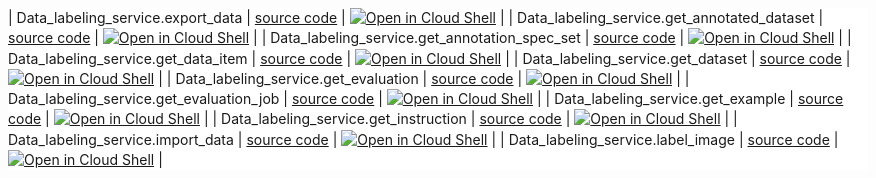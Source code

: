 | Data_labeling_service.export_data | [source code](https://github.com/googleapis/google-cloud-node/blob/main/packages/google-cloud-datalabeling/samples/generated/v1beta1/data_labeling_service.export_data.js) | [![Open in Cloud Shell][shell_img]](https://console.cloud.google.com/cloudshell/open?git_repo=https://github.com/googleapis/google-cloud-node&page=editor&open_in_editor=packages/google-cloud-datalabeling/samples/generated/v1beta1/data_labeling_service.export_data.js,packages/google-cloud-datalabeling/samples/README.md) |
| Data_labeling_service.get_annotated_dataset | [source code](https://github.com/googleapis/google-cloud-node/blob/main/packages/google-cloud-datalabeling/samples/generated/v1beta1/data_labeling_service.get_annotated_dataset.js) | [![Open in Cloud Shell][shell_img]](https://console.cloud.google.com/cloudshell/open?git_repo=https://github.com/googleapis/google-cloud-node&page=editor&open_in_editor=packages/google-cloud-datalabeling/samples/generated/v1beta1/data_labeling_service.get_annotated_dataset.js,packages/google-cloud-datalabeling/samples/README.md) |
| Data_labeling_service.get_annotation_spec_set | [source code](https://github.com/googleapis/google-cloud-node/blob/main/packages/google-cloud-datalabeling/samples/generated/v1beta1/data_labeling_service.get_annotation_spec_set.js) | [![Open in Cloud Shell][shell_img]](https://console.cloud.google.com/cloudshell/open?git_repo=https://github.com/googleapis/google-cloud-node&page=editor&open_in_editor=packages/google-cloud-datalabeling/samples/generated/v1beta1/data_labeling_service.get_annotation_spec_set.js,packages/google-cloud-datalabeling/samples/README.md) |
| Data_labeling_service.get_data_item | [source code](https://github.com/googleapis/google-cloud-node/blob/main/packages/google-cloud-datalabeling/samples/generated/v1beta1/data_labeling_service.get_data_item.js) | [![Open in Cloud Shell][shell_img]](https://console.cloud.google.com/cloudshell/open?git_repo=https://github.com/googleapis/google-cloud-node&page=editor&open_in_editor=packages/google-cloud-datalabeling/samples/generated/v1beta1/data_labeling_service.get_data_item.js,packages/google-cloud-datalabeling/samples/README.md) |
| Data_labeling_service.get_dataset | [source code](https://github.com/googleapis/google-cloud-node/blob/main/packages/google-cloud-datalabeling/samples/generated/v1beta1/data_labeling_service.get_dataset.js) | [![Open in Cloud Shell][shell_img]](https://console.cloud.google.com/cloudshell/open?git_repo=https://github.com/googleapis/google-cloud-node&page=editor&open_in_editor=packages/google-cloud-datalabeling/samples/generated/v1beta1/data_labeling_service.get_dataset.js,packages/google-cloud-datalabeling/samples/README.md) |
| Data_labeling_service.get_evaluation | [source code](https://github.com/googleapis/google-cloud-node/blob/main/packages/google-cloud-datalabeling/samples/generated/v1beta1/data_labeling_service.get_evaluation.js) | [![Open in Cloud Shell][shell_img]](https://console.cloud.google.com/cloudshell/open?git_repo=https://github.com/googleapis/google-cloud-node&page=editor&open_in_editor=packages/google-cloud-datalabeling/samples/generated/v1beta1/data_labeling_service.get_evaluation.js,packages/google-cloud-datalabeling/samples/README.md) |
| Data_labeling_service.get_evaluation_job | [source code](https://github.com/googleapis/google-cloud-node/blob/main/packages/google-cloud-datalabeling/samples/generated/v1beta1/data_labeling_service.get_evaluation_job.js) | [![Open in Cloud Shell][shell_img]](https://console.cloud.google.com/cloudshell/open?git_repo=https://github.com/googleapis/google-cloud-node&page=editor&open_in_editor=packages/google-cloud-datalabeling/samples/generated/v1beta1/data_labeling_service.get_evaluation_job.js,packages/google-cloud-datalabeling/samples/README.md) |
| Data_labeling_service.get_example | [source code](https://github.com/googleapis/google-cloud-node/blob/main/packages/google-cloud-datalabeling/samples/generated/v1beta1/data_labeling_service.get_example.js) | [![Open in Cloud Shell][shell_img]](https://console.cloud.google.com/cloudshell/open?git_repo=https://github.com/googleapis/google-cloud-node&page=editor&open_in_editor=packages/google-cloud-datalabeling/samples/generated/v1beta1/data_labeling_service.get_example.js,packages/google-cloud-datalabeling/samples/README.md) |
| Data_labeling_service.get_instruction | [source code](https://github.com/googleapis/google-cloud-node/blob/main/packages/google-cloud-datalabeling/samples/generated/v1beta1/data_labeling_service.get_instruction.js) | [![Open in Cloud Shell][shell_img]](https://console.cloud.google.com/cloudshell/open?git_repo=https://github.com/googleapis/google-cloud-node&page=editor&open_in_editor=packages/google-cloud-datalabeling/samples/generated/v1beta1/data_labeling_service.get_instruction.js,packages/google-cloud-datalabeling/samples/README.md) |
| Data_labeling_service.import_data | [source code](https://github.com/googleapis/google-cloud-node/blob/main/packages/google-cloud-datalabeling/samples/generated/v1beta1/data_labeling_service.import_data.js) | [![Open in Cloud Shell][shell_img]](https://console.cloud.google.com/cloudshell/open?git_repo=https://github.com/googleapis/google-cloud-node&page=editor&open_in_editor=packages/google-cloud-datalabeling/samples/generated/v1beta1/data_labeling_service.import_data.js,packages/google-cloud-datalabeling/samples/README.md) |
| Data_labeling_service.label_image | [source code](https://github.com/googleapis/google-cloud-node/blob/main/packages/google-cloud-datalabeling/samples/generated/v1beta1/data_labeling_service.label_image.js) | [![Open in Cloud Shell][shell_img]](https://console.cloud.google.com/cloudshell/open?git_repo=https://github.com/googleapis/google-cloud-node&page=editor&open_in_editor=packages/google-cloud-datalabeling/samples/generated/v1beta1/data_labeling_service.label_image.js,packages/google-cloud-datalabeling/samples/README.md) |

[//]: # "This README.md file is auto-generated, all changes to this file will be lost."
[//]: # "To regenerate it, use `python -m synthtool`."
[explained]: https://cloud.google.com/apis/docs/client-libraries-explained
[launch_stages]: https://cloud.google.com/terms/launch-stages
[client-docs]: https://cloud.google.com/nodejs/docs/reference/datalabeling/latest
[product-docs]: https://cloud.google.com/data-labeling/docs/
[shell_img]: https://gstatic.com/cloudssh/images/open-btn.png
[projects]: https://console.cloud.google.com/project
[billing]: https://support.google.com/cloud/answer/6293499#enable-billing
[enable_api]: https://console.cloud.google.com/flows/enableapi?apiid=datalabeling.googleapis.com
[auth]: https://cloud.google.com/docs/authentication/external/set-up-adc-local
[//]: # "partials.introduction"